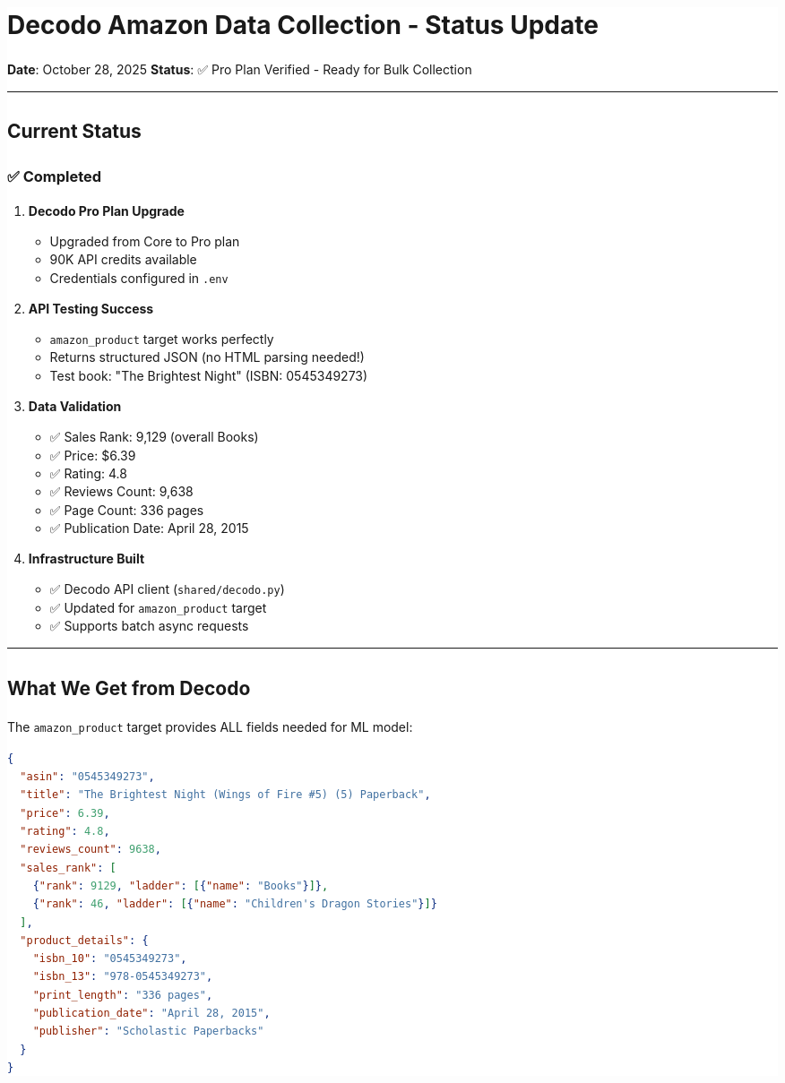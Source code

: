 # Decodo Amazon Data Collection - Status Update

**Date**: October 28, 2025
**Status**: ✅ Pro Plan Verified - Ready for Bulk Collection

---

## Current Status

### ✅ Completed

1. **Decodo Pro Plan Upgrade**
   - Upgraded from Core to Pro plan
   - 90K API credits available
   - Credentials configured in `.env`

2. **API Testing Success**
   - `amazon_product` target works perfectly
   - Returns structured JSON (no HTML parsing needed!)
   - Test book: "The Brightest Night" (ISBN: 0545349273)

3. **Data Validation**
   - ✅ Sales Rank: 9,129 (overall Books)
   - ✅ Price: $6.39
   - ✅ Rating: 4.8
   - ✅ Reviews Count: 9,638
   - ✅ Page Count: 336 pages
   - ✅ Publication Date: April 28, 2015

4. **Infrastructure Built**
   - ✅ Decodo API client (`shared/decodo.py`)
   - ✅ Updated for `amazon_product` target
   - ✅ Supports batch async requests

---

## What We Get from Decodo

The `amazon_product` target provides ALL fields needed for ML model:

```json
{
  "asin": "0545349273",
  "title": "The Brightest Night (Wings of Fire #5) (5) Paperback",
  "price": 6.39,
  "rating": 4.8,
  "reviews_count": 9638,
  "sales_rank": [
    {"rank": 9129, "ladder": [{"name": "Books"}]},
    {"rank": 46, "ladder": [{"name": "Children's Dragon Stories"}]}
  ],
  "product_details": {
    "isbn_10": "0545349273",
    "isbn_13": "978-0545349273",
    "print_length": "336 pages",
    "publication_date": "April 28, 2015",
    "publisher": "Scholastic Paperbacks"
  }
}
```
